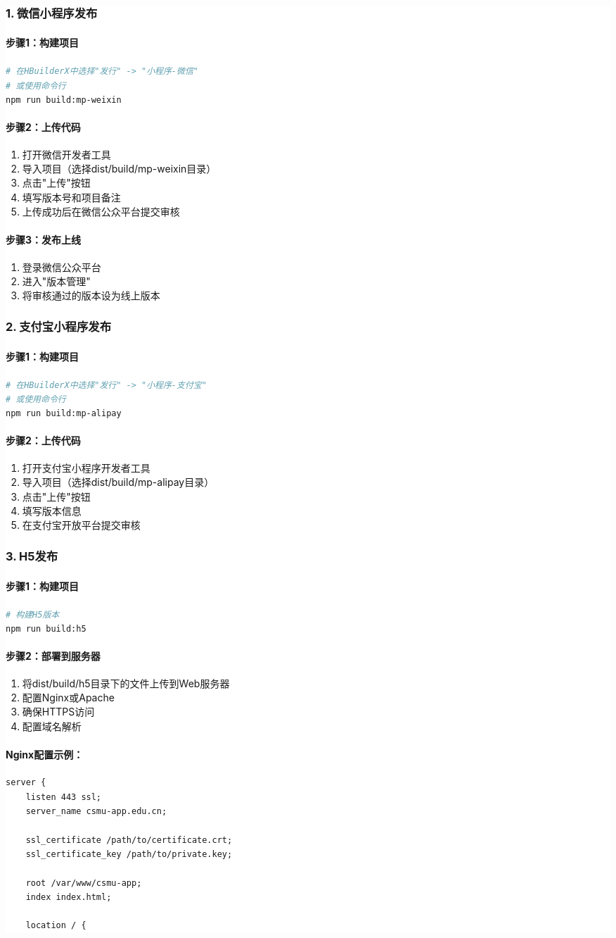 ### 1. 微信小程序发布

#### 步骤1：构建项目
```bash
# 在HBuilderX中选择"发行" -> "小程序-微信"
# 或使用命令行
npm run build:mp-weixin
```

#### 步骤2：上传代码
1. 打开微信开发者工具
2. 导入项目（选择dist/build/mp-weixin目录）
3. 点击"上传"按钮
4. 填写版本号和项目备注
5. 上传成功后在微信公众平台提交审核

#### 步骤3：发布上线
1. 登录微信公众平台
2. 进入"版本管理"
3. 将审核通过的版本设为线上版本

### 2. 支付宝小程序发布

#### 步骤1：构建项目
```bash
# 在HBuilderX中选择"发行" -> "小程序-支付宝"
# 或使用命令行
npm run build:mp-alipay
```

#### 步骤2：上传代码
1. 打开支付宝小程序开发者工具
2. 导入项目（选择dist/build/mp-alipay目录）
3. 点击"上传"按钮
4. 填写版本信息
5. 在支付宝开放平台提交审核

### 3. H5发布

#### 步骤1：构建项目
```bash
# 构建H5版本
npm run build:h5
```

#### 步骤2：部署到服务器
1. 将dist/build/h5目录下的文件上传到Web服务器
2. 配置Nginx或Apache
3. 确保HTTPS访问
4. 配置域名解析

#### Nginx配置示例：
```nginx
server {
    listen 443 ssl;
    server_name csmu-app.edu.cn;
    
    ssl_certificate /path/to/certificate.crt;
    ssl_certificate_key /path/to/private.key;
    
    root /var/www/csmu-app;
    index index.html;
    
    location / {
```